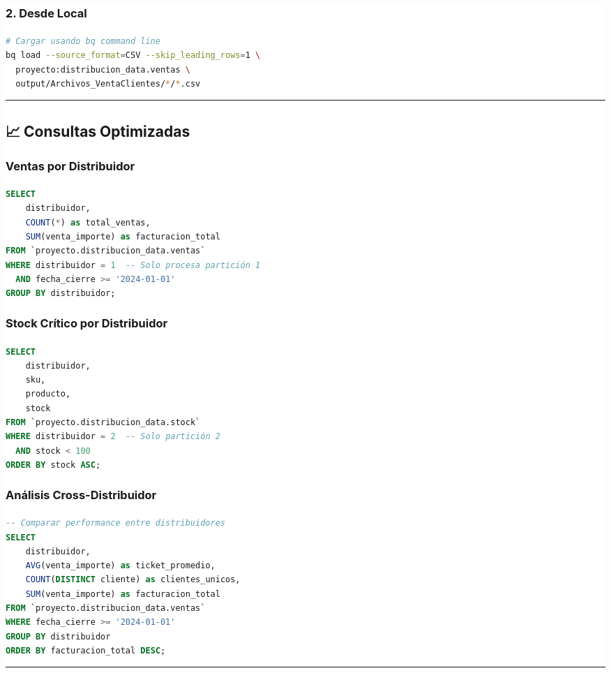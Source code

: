 ### 2. Desde Local
```bash
# Cargar usando bq command line
bq load --source_format=CSV --skip_leading_rows=1 \
  proyecto:distribucion_data.ventas \
  output/Archivos_VentaClientes/*/*.csv
```

---

## 📈 Consultas Optimizadas

### Ventas por Distribuidor
```sql
SELECT 
    distribuidor,
    COUNT(*) as total_ventas,
    SUM(venta_importe) as facturacion_total
FROM `proyecto.distribucion_data.ventas`
WHERE distribuidor = 1  -- Solo procesa partición 1
  AND fecha_cierre >= '2024-01-01'
GROUP BY distribuidor;
```

### Stock Crítico por Distribuidor
```sql
SELECT 
    distribuidor,
    sku,
    producto,
    stock
FROM `proyecto.distribucion_data.stock`
WHERE distribuidor = 2  -- Solo partición 2
  AND stock < 100
ORDER BY stock ASC;
```

### Análisis Cross-Distribuidor
```sql
-- Comparar performance entre distribuidores
SELECT 
    distribuidor,
    AVG(venta_importe) as ticket_promedio,
    COUNT(DISTINCT cliente) as clientes_unicos,
    SUM(venta_importe) as facturacion_total
FROM `proyecto.distribucion_data.ventas`
WHERE fecha_cierre >= '2024-01-01'
GROUP BY distribuidor
ORDER BY facturacion_total DESC;
```

---